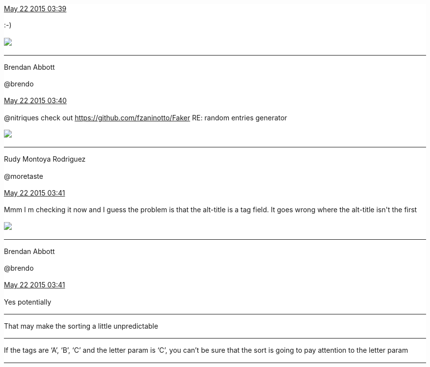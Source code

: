 [May 22 2015
03:39](https://gitter.im/symphonycms/symphony-2?at=555ea4fcc13de0840ffc09b3 ""
)

:-)

![](https://avatars2.githubusercontent.com/u/69268?v=3&s=30)

__ __

Brendan Abbott

@brendo

[May 22 2015
03:40](https://gitter.im/symphonycms/symphony-2?at=555ea54827740b8f26dafedc ""
)

@nitriques check out <https://github.com/fzaninotto/Faker> RE: random entries
generator

![](https://avatars2.githubusercontent.com/u/857982?v=3&s=30)

__ __

Rudy Montoya Rodriguez

@moretaste

[May 22 2015
03:41](https://gitter.im/symphonycms/symphony-2?at=555ea552727234850fc750f2 ""
)

Mmm I m checking it now and I guess the problem is that the alt-title is a tag
field. It goes wrong where the alt-title isn't the first

![](https://avatars2.githubusercontent.com/u/69268?v=3&s=30)

__ __

Brendan Abbott

@brendo

[May 22 2015
03:41](https://gitter.im/symphonycms/symphony-2?at=555ea57bd3bef97f1b5981ca ""
)

Yes potentially

__ __

That may make the sorting a little unpredictable

__ __

If the tags are ‘A’, ‘B’, ‘C’ and the letter param is ‘C’, you can’t be sure
that the sort is going to pay attention to the letter param

__ __
